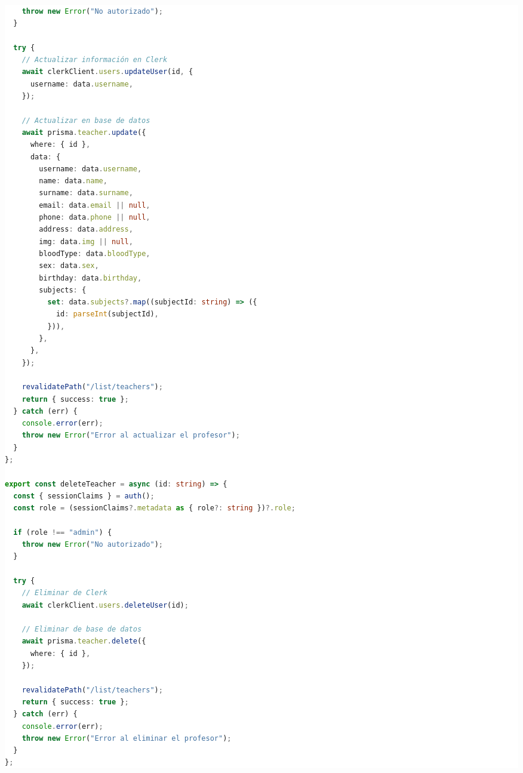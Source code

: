 ```typescript
    throw new Error("No autorizado");
  }

  try {
    // Actualizar información en Clerk
    await clerkClient.users.updateUser(id, {
      username: data.username,
    });

    // Actualizar en base de datos
    await prisma.teacher.update({
      where: { id },
      data: {
        username: data.username,
        name: data.name,
        surname: data.surname,
        email: data.email || null,
        phone: data.phone || null,
        address: data.address,
        img: data.img || null,
        bloodType: data.bloodType,
        sex: data.sex,
        birthday: data.birthday,
        subjects: {
          set: data.subjects?.map((subjectId: string) => ({
            id: parseInt(subjectId),
          })),
        },
      },
    });

    revalidatePath("/list/teachers");
    return { success: true };
  } catch (err) {
    console.error(err);
    throw new Error("Error al actualizar el profesor");
  }
};

export const deleteTeacher = async (id: string) => {
  const { sessionClaims } = auth();
  const role = (sessionClaims?.metadata as { role?: string })?.role;
  
  if (role !== "admin") {
    throw new Error("No autorizado");
  }

  try {
    // Eliminar de Clerk
    await clerkClient.users.deleteUser(id);

    // Eliminar de base de datos
    await prisma.teacher.delete({
      where: { id },
    });

    revalidatePath("/list/teachers");
    return { success: true };
  } catch (err) {
    console.error(err);
    throw new Error("Error al eliminar el profesor");
  }
};
```
